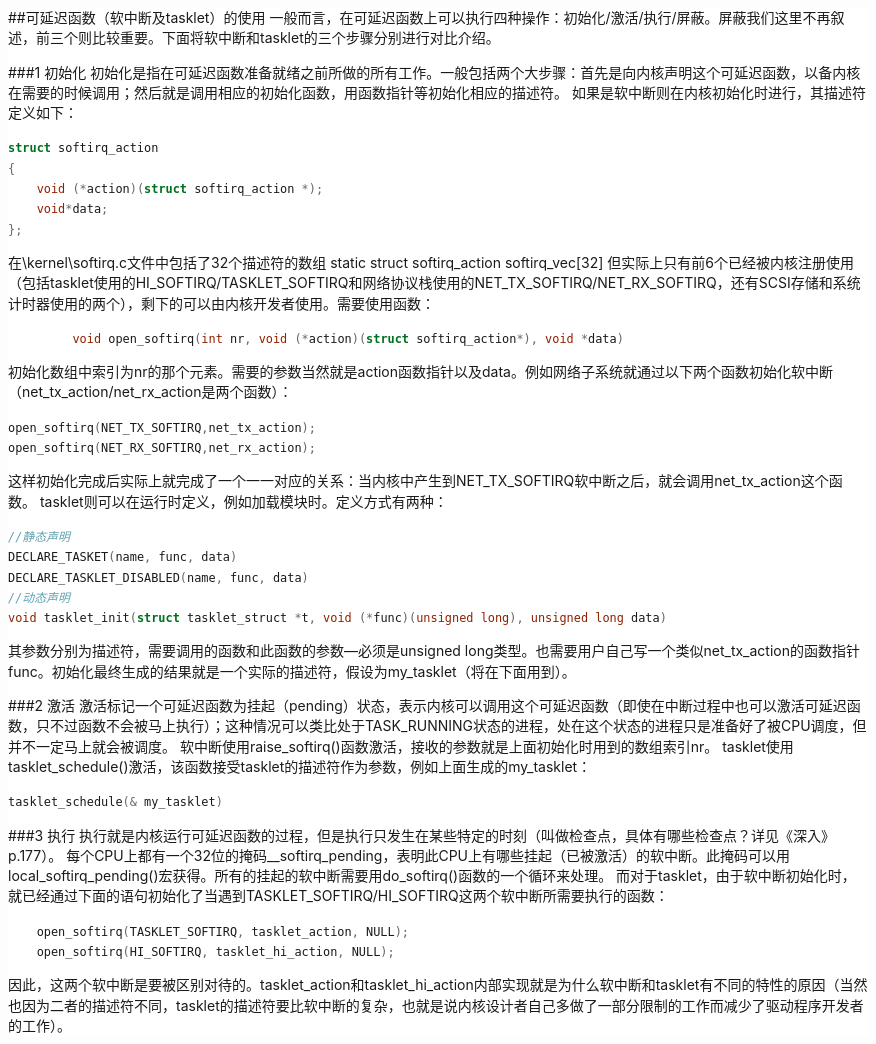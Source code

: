 ##可延迟函数（软中断及tasklet）的使用
一般而言，在可延迟函数上可以执行四种操作：初始化/激活/执行/屏蔽。屏蔽我们这里不再叙述，前三个则比较重要。下面将软中断和tasklet的三个步骤分别进行对比介绍。

###1 初始化
初始化是指在可延迟函数准备就绪之前所做的所有工作。一般包括两个大步骤：首先是向内核声明这个可延迟函数，以备内核在需要的时候调用；然后就是调用相应的初始化函数，用函数指针等初始化相应的描述符。
如果是软中断则在内核初始化时进行，其描述符定义如下：
```c
struct softirq_action
{
	void (*action)(struct softirq_action *);
	void*data;
};
```
在\kernel\softirq.c文件中包括了32个描述符的数组
static struct softirq_action softirq_vec[32]
但实际上只有前6个已经被内核注册使用（包括tasklet使用的HI_SOFTIRQ/TASKLET_SOFTIRQ和网络协议栈使用的NET_TX_SOFTIRQ/NET_RX_SOFTIRQ，还有SCSI存储和系统计时器使用的两个），剩下的可以由内核开发者使用。需要使用函数：
```c
         void open_softirq(int nr, void (*action)(struct softirq_action*), void *data)
```
初始化数组中索引为nr的那个元素。需要的参数当然就是action函数指针以及data。例如网络子系统就通过以下两个函数初始化软中断（net_tx_action/net_rx_action是两个函数）：
```c
open_softirq(NET_TX_SOFTIRQ,net_tx_action);
open_softirq(NET_RX_SOFTIRQ,net_rx_action);
```
这样初始化完成后实际上就完成了一个一一对应的关系：当内核中产生到NET_TX_SOFTIRQ软中断之后，就会调用net_tx_action这个函数。
tasklet则可以在运行时定义，例如加载模块时。定义方式有两种：
```c
//静态声明
DECLARE_TASKET(name, func, data)
DECLARE_TASKLET_DISABLED(name, func, data)
//动态声明
void tasklet_init(struct tasklet_struct *t, void (*func)(unsigned long), unsigned long data)
```
其参数分别为描述符，需要调用的函数和此函数的参数—必须是unsigned long类型。也需要用户自己写一个类似net_tx_action的函数指针func。初始化最终生成的结果就是一个实际的描述符，假设为my_tasklet（将在下面用到）。

###2 激活
激活标记一个可延迟函数为挂起（pending）状态，表示内核可以调用这个可延迟函数（即使在中断过程中也可以激活可延迟函数，只不过函数不会被马上执行）；这种情况可以类比处于TASK_RUNNING状态的进程，处在这个状态的进程只是准备好了被CPU调度，但并不一定马上就会被调度。
软中断使用raise_softirq()函数激活，接收的参数就是上面初始化时用到的数组索引nr。
tasklet使用tasklet_schedule()激活，该函数接受tasklet的描述符作为参数，例如上面生成的my_tasklet：
```c
tasklet_schedule(& my_tasklet)
```

###3 执行
执行就是内核运行可延迟函数的过程，但是执行只发生在某些特定的时刻（叫做检查点，具体有哪些检查点？详见《深入》p.177）。
每个CPU上都有一个32位的掩码__softirq_pending，表明此CPU上有哪些挂起（已被激活）的软中断。此掩码可以用local_softirq_pending()宏获得。所有的挂起的软中断需要用do_softirq()函数的一个循环来处理。
而对于tasklet，由于软中断初始化时，就已经通过下面的语句初始化了当遇到TASKLET_SOFTIRQ/HI_SOFTIRQ这两个软中断所需要执行的函数：
```c
	open_softirq(TASKLET_SOFTIRQ, tasklet_action, NULL);
	open_softirq(HI_SOFTIRQ, tasklet_hi_action, NULL);
```
因此，这两个软中断是要被区别对待的。tasklet_action和tasklet_hi_action内部实现就是为什么软中断和tasklet有不同的特性的原因（当然也因为二者的描述符不同，tasklet的描述符要比软中断的复杂，也就是说内核设计者自己多做了一部分限制的工作而减少了驱动程序开发者的工作）。
